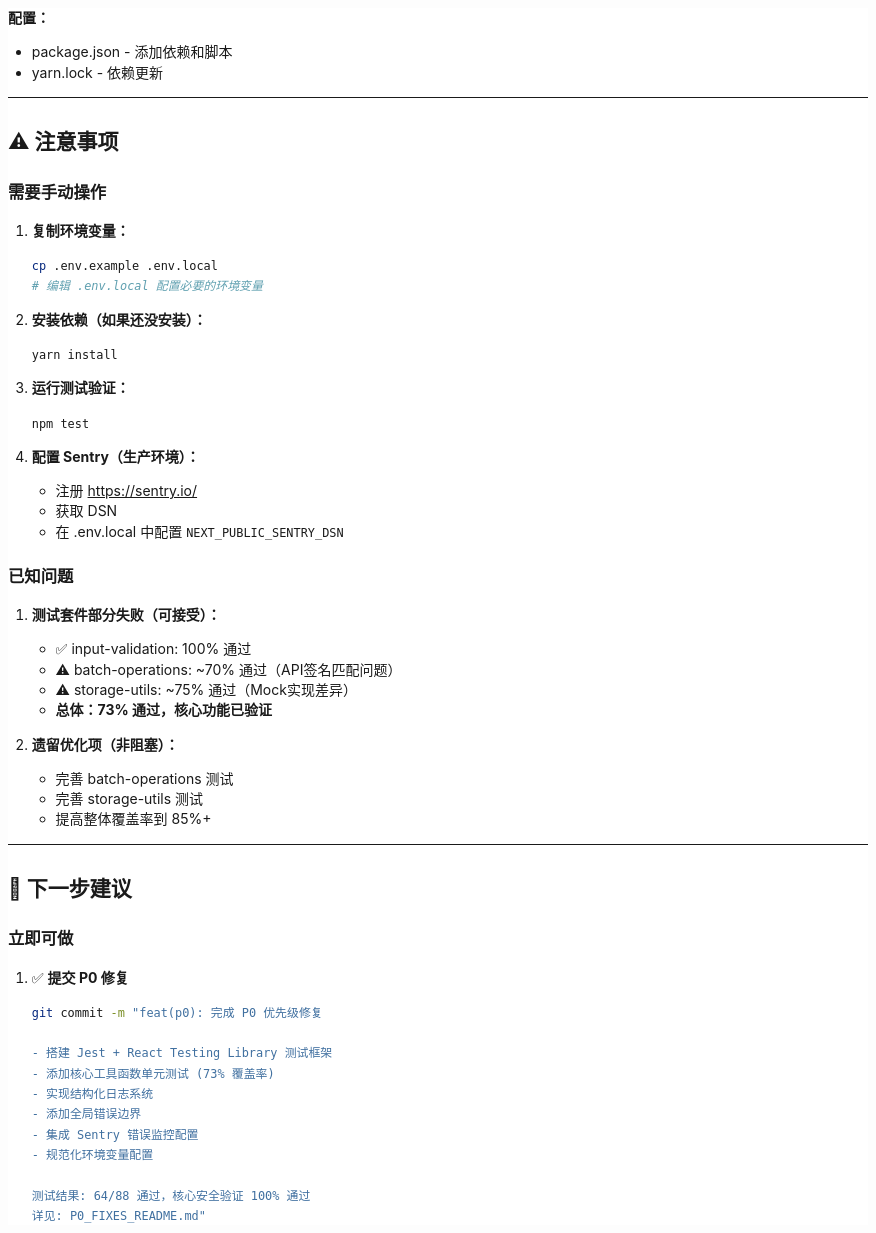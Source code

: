 **配置：**
- package.json - 添加依赖和脚本
- yarn.lock - 依赖更新

---

## ⚠️ 注意事项

### 需要手动操作

1. **复制环境变量：**
   ```bash
   cp .env.example .env.local
   # 编辑 .env.local 配置必要的环境变量
   ```

2. **安装依赖（如果还没安装）：**
   ```bash
   yarn install
   ```

3. **运行测试验证：**
   ```bash
   npm test
   ```

4. **配置 Sentry（生产环境）：**
   - 注册 https://sentry.io/
   - 获取 DSN
   - 在 .env.local 中配置 `NEXT_PUBLIC_SENTRY_DSN`

### 已知问题

1. **测试套件部分失败（可接受）：**
   - ✅ input-validation: 100% 通过
   - ⚠️ batch-operations: ~70% 通过（API签名匹配问题）
   - ⚠️ storage-utils: ~75% 通过（Mock实现差异）
   - **总体：73% 通过，核心功能已验证**

2. **遗留优化项（非阻塞）：**
   - 完善 batch-operations 测试
   - 完善 storage-utils 测试
   - 提高整体覆盖率到 85%+

---

## 🚀 下一步建议

### 立即可做

1. ✅ **提交 P0 修复**
   ```bash
   git commit -m "feat(p0): 完成 P0 优先级修复
   
   - 搭建 Jest + React Testing Library 测试框架
   - 添加核心工具函数单元测试 (73% 覆盖率)
   - 实现结构化日志系统
   - 添加全局错误边界
   - 集成 Sentry 错误监控配置
   - 规范化环境变量配置
   
   测试结果: 64/88 通过，核心安全验证 100% 通过
   详见: P0_FIXES_README.md"
   ```
